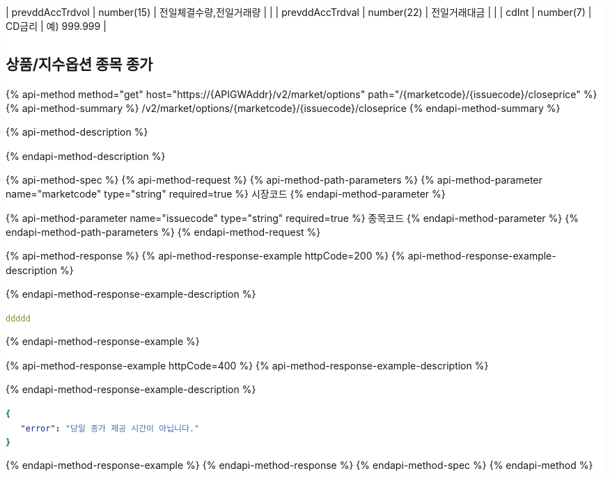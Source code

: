 | prevddAccTrdvol | number\(15\) | 전일체결수량,전일거래량 |  |
| prevddAccTrdval | number\(22\) | 전일거래대금 |  |
| cdInt | number\(7\) | CD금리 | 예\) 999.999 |





## 상품/지수옵션 종목 종가

{% api-method method="get" host="https://{APIGWAddr}/v2/market/options" path="/{marketcode}/{issuecode}/closeprice" %}
{% api-method-summary %}
 /v2/market/options/{marketcode}/{issuecode}/closeprice
{% endapi-method-summary %}

{% api-method-description %}

{% endapi-method-description %}

{% api-method-spec %}
{% api-method-request %}
{% api-method-path-parameters %}
{% api-method-parameter name="marketcode" type="string" required=true %}
시장코드
{% endapi-method-parameter %}

{% api-method-parameter name="issuecode" type="string" required=true %}
종목코드
{% endapi-method-parameter %}
{% endapi-method-path-parameters %}
{% endapi-method-request %}

{% api-method-response %}
{% api-method-response-example httpCode=200 %}
{% api-method-response-example-description %}

{% endapi-method-response-example-description %}

```yaml
ddddd
```
{% endapi-method-response-example %}

{% api-method-response-example httpCode=400 %}
{% api-method-response-example-description %}

{% endapi-method-response-example-description %}

```yaml
{
   "error": "당일 종가 제공 시간이 아닙니다." 
}
```
{% endapi-method-response-example %}
{% endapi-method-response %}
{% endapi-method-spec %}
{% endapi-method %}
